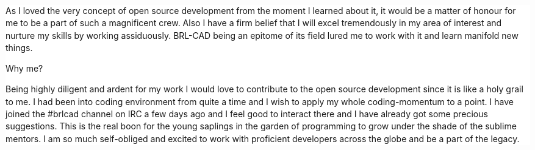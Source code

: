 As I loved the very concept of open source development from the moment I
learned about it, it would be a matter of honour for me to be a part of
such a magnificent crew. Also I have a firm belief that I will excel
tremendously in my area of interest and nurture my skills by working
assiduously. BRL-CAD being an epitome of its field lured me to work with
it and learn manifold new things.

Why me?

Being highly diligent and ardent for my work I would love to contribute
to the open source development since it is like a holy grail to me. I
had been into coding environment from quite a time and I wish to apply
my whole coding-momentum to a point. I have joined the \#brlcad channel
on IRC a few days ago and I feel good to interact there and I have
already got some precious suggestions. This is the real boon for the
young saplings in the garden of programming to grow under the shade of
the sublime mentors. I am so much self-obliged and excited to work with
proficient developers across the globe and be a part of the legacy.